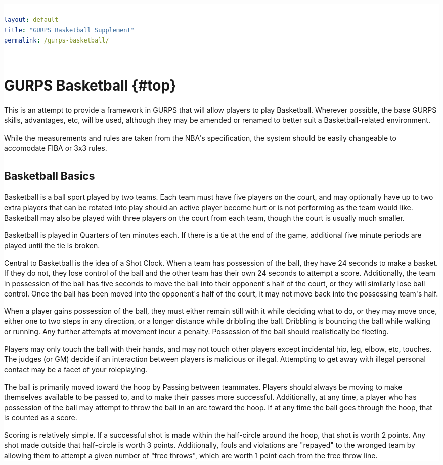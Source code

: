```yaml
---
layout: default
title: "GURPS Basketball Supplement"
permalink: /gurps-basketball/
---
```



# GURPS Basketball {#top}

This is an attempt to provide a framework in GURPS that will allow players to play Basketball. Wherever possible, the base GURPS skills, advantages, etc, will be used, although they may be amended or renamed to better suit a Basketball-related environment.

While the measurements and rules are taken from the NBA's specification, the system should be easily changeable to accomodate FIBA or 3x3 rules.




## Basketball Basics

Basketball is a ball sport played by two teams. Each team must have five players on the court, and may optionally have up to two extra players that can be rotated into play should an active player become hurt or is not performing as the team would like. Basketball may also be played with three players on the court from each team, though the court is usually much smaller.

Basketball is played in Quarters of ten minutes each. If there is a tie at the end of the game, additional five minute periods are played until the tie is broken.

Central to Basketball is the idea of a Shot Clock. When a team has possession of the ball, they have 24 seconds to make a basket. If they do not, they lose control of the ball and the other team has their own 24 seconds to attempt a score. Additionally, the team in possession of the ball has five seconds to move the ball into their opponent's half of the court, or they will similarly lose ball control. Once the ball has been moved into the opponent's half of the court, it may not move back into the possessing team's half.

When a player gains possession of the ball, they must either remain still with it while deciding what to do, or they may move once, either one to two steps in any direction, or a longer distance while dribbling the ball. Dribbling is bouncing the ball while walking or running. Any further attempts at movement incur a penalty. Possession of the ball should realistically be fleeting.

Players may only touch the ball with their hands, and may not touch other players except incidental hip, leg, elbow, etc, touches. The judges (or GM) decide if an interaction between players is malicious or illegal. Attempting to get away with illegal personal contact may be a facet of your roleplaying.

The ball is primarily moved toward the hoop by Passing between teammates. Players should always be moving to make themselves available to be passed to, and to make their passes more successful. Additionally, at any time, a player who has possession of the ball may attempt to throw the ball in an arc toward the hoop. If at any time the ball goes through the hoop, that is counted as a score.

Scoring is relatively simple. If a successful shot is made within the half-circle around the hoop, that shot is worth 2 points. Any shot made outside that half-circle is worth 3 points. Additionally, fouls and violations are "repayed" to the wronged team by allowing them to attempt a given number of "free throws", which are worth 1 point each from the free throw line.
